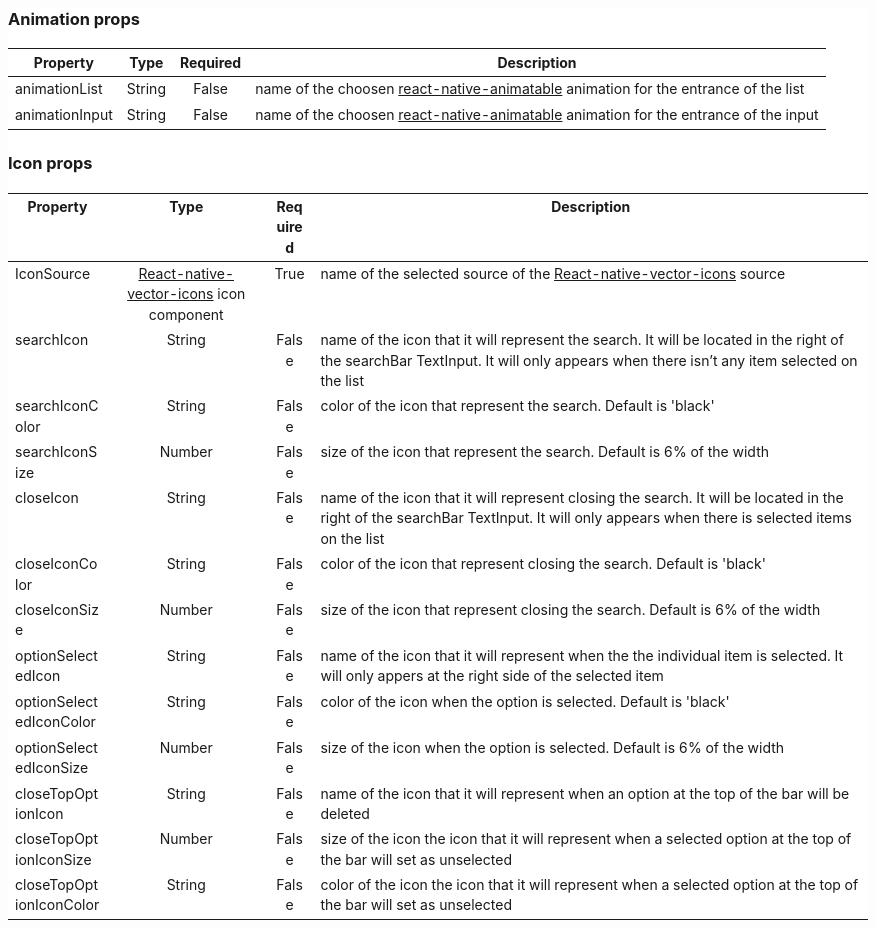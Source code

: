 
### Animation props

| Property       |  Type  | Required | Description                                                                                                                                            |
| -------------- | :----: | :------: | ------------------------------------------------------------------------------------------------------------------------------------------------------ |
| animationList  | String |  False   | name of the choosen [react-native-animatable](https://github.com/oblador/react-native-animatable#animations-2) animation for the entrance of the list  |
| animationInput | String |  False   | name of the choosen [react-native-animatable](https://github.com/oblador/react-native-animatable#animations-2) animation for the entrance of the input |

### Icon props

| Property                |                                               Type                                               |              Required               | Description                                                                                                                                                                           |
| ----------------------- | :----------------------------------------------------------------------------------------------: | :---------------------------------: | ------------------------------------------------------------------------------------------------------------------------------------------------------------------------------------- |
| IconSource              | [React-native-vector-icons](https://github.com/oblador/react-native-vector-icons) icon component |                True                 | name of the selected source of the [React-native-vector-icons](https://github.com/oblador/react-native-vector-icons) source                                                           |
| searchIcon              |                                              String                                              |                False                | name of the icon that it will represent the search. It will be located in the right of the searchBar TextInput. It will only appears when there isn’t any item selected on the list   |
| searchIconColor         |                                              String                                              |                False                | color of the icon that represent the search. Default is 'black'                                                                                                                       |
| searchIconSize          |                                              Number                                              |                False                | size of the icon that represent the search. Default is 6% of the width                                                                                                                |
| closeIcon               |                                              String                                              |                False                | name of the icon that it will represent closing the search. It will be located in the right of the searchBar TextInput. It will only appears when there is selected items on the list |
| closeIconColor          |                                              String                                              |                False                | color of the icon that represent closing the search. Default is 'black'                                                                                                               |
| closeIconSize           |                                              Number                                              |                False                | size of the icon that represent closing the search. Default is 6% of the width                                                                                                        |
| optionSelectedIcon      |                                              String                                              | False | name of the icon that it will represent when the the individual item is selected. It will only appers at the right side of the selected item                                          |
| optionSelectedIconColor |                                              String                                              |                False                | color of the icon when the option is selected. Default is 'black'                                                                                                                     |
| optionSelectedIconSize  |                                              Number                                              |                False                | size of the icon when the option is selected. Default is 6% of the width                                                                                                              |
| closeTopOptionIcon      |                                              String                                              | False | name of the icon that it will represent when an option at the top of the bar will be deleted                                          |
| closeTopOptionIconSize  |                                              Number                                              |                False                | size of the icon the icon that it will represent when a selected option at the top of the bar will set as unselected |
| closeTopOptionIconColor |                                              String                                              |                False                | color of the icon the icon that it will represent when a selected option at the top of the bar will set as unselected  |